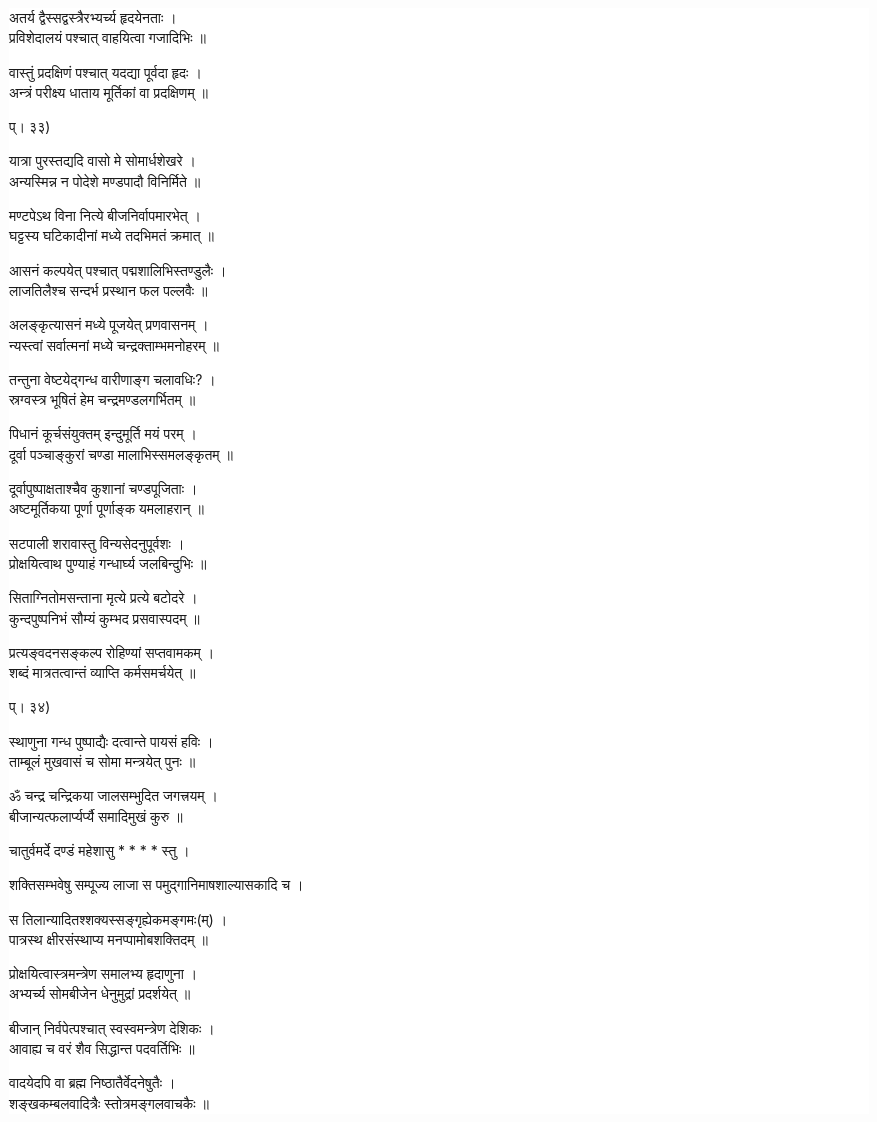 अतर्य द्वैस्सद्वस्त्रैरभ्यर्च्य हृदयेनताः ।  
प्रविशेदालयं पश्चात् वाहयित्वा गजादिभिः ॥  
  
वास्तुं प्रदक्षिणं पश्चात् यदद्या पूर्वदा हृदः ।  
अन्त्रं परीक्ष्य धाताय मूर्तिकां वा प्रदक्षिणम् ॥  
  
प्। ३३)  
  
यात्रा पुरस्तद्यदि वासो मे सोमार्धशेखरे ।  
अन्यस्मिन्न न पोदेशे मण्डपादौ विनिर्मिते ॥  
  
मण्टपेऽथ विना नित्ये बीजनिर्वापमारभेत् ।  
घट्टस्य घटिकादीनां मध्ये तदभिमतं क्रमात् ॥  
  
आसनं कल्पयेत् पश्चात् पद्मशालिभिस्तण्डुलैः ।  
लाजतिलैश्च सन्दर्भ प्रस्थान फल पल्लवैः ॥  
  
अलङ्कृत्यासनं मध्ये पूजयेत् प्रणवासनम् ।  
न्यस्त्वां सर्वात्मनां मध्ये चन्द्रक्ताम्भमनोहरम् ॥  
  
तन्तुना वेष्टयेद्गन्ध वारीणाङ्ग चलावधिः? ।  
स्रग्वस्त्र भूषितं हेम चन्द्रमण्डलगर्भितम् ॥  
  
पिधानं कूर्चसंयुक्तम् इन्दुमूर्ति मयं परम् ।  
दूर्वा पञ्चाङ्कुरां चण्डा मालाभिस्समलङ्कृतम् ॥  
  
दूर्वापुष्पाक्षताश्चैव कुशानां चण्डपूजिताः ।  
अष्टमूर्तिकया पूर्णा पूर्णाङ्क यमलाहरान् ॥  
  
सटपाली शरावास्तु विन्यसेदनुपूर्वशः ।  
प्रोक्षयित्वाथ पुण्याहं गन्धार्घ्य जलबिन्दुभिः ॥  
  
सिताग्नितोमसन्ताना मृत्ये प्रत्ये बटोदरे ।  
कुन्दपुष्पनिभं सौम्यं कुम्भद प्रसवास्पदम् ॥  
  
प्रत्यङ्वदनसङ्कल्प रोहिण्यां सप्तवामकम् ।  
शब्दं मात्रतत्वान्तं व्याप्ति कर्मसमर्चयेत् ॥  
  
प्। ३४)  
  
स्थाणुना गन्ध पुष्पाद्यैः दत्वान्ते पायसं हविः ।  
ताम्बूलं मुखवासं च सोमा मन्त्रयेत् पुनः ॥  
  
ॐ चन्द्र चन्द्रिकया जालसम्भुदित जगत्त्रयम् ।  
बीजान्यत्फलार्प्यर्प्यै समादिमुखं कुरु ॥  
  
चातुर्वमर्दे दण्डं महेशासु * * * * स्तु ।  
  
शक्तिसम्भवेषु सम्पूज्य लाजा स पमुद्गानिमाषशाल्यासकादि च ।  
  
स तिलान्यादितश्शक्यस्सङ्गृह्येकमङ्गमः(म्) ।  
पात्रस्थ क्षीरसंस्थाप्य मनप्पामोबशक्तिदम् ॥  
  
प्रोक्षयित्वास्त्रमन्त्रेण समालभ्य हृदाणुना ।  
अभ्यर्च्य सोमबीजेन धेनुमुद्रां प्रदर्शयेत् ॥  
  
बीजान् निर्वपेत्पश्चात् स्वस्वमन्त्रेण देशिकः ।  
आवाह्य च वरं शैव सिद्धान्त पदवर्तिभिः ॥  
  
वादयेदपि वा ब्रह्म निष्ठातैर्वेदनेषुतैः ।  
शङ्खकम्बलवादित्रैः स्तोत्रमङ्गलवाचकैः ॥  
  